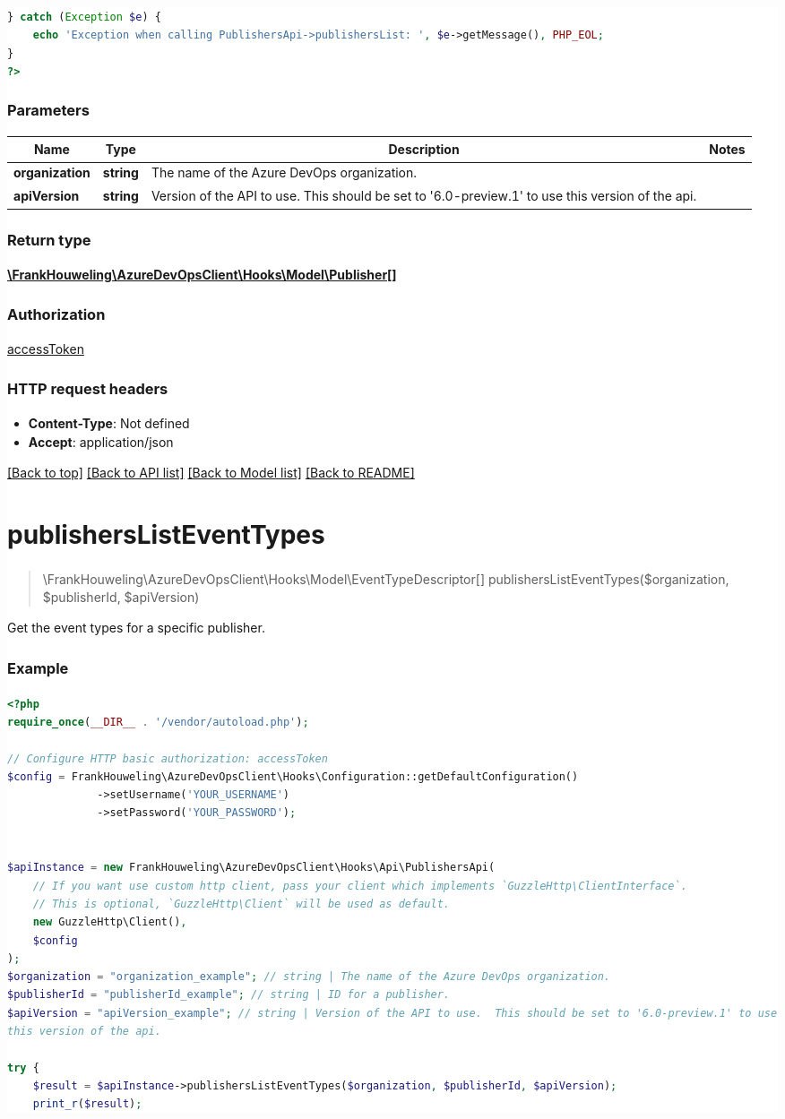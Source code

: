 ```php
} catch (Exception $e) {
    echo 'Exception when calling PublishersApi->publishersList: ', $e->getMessage(), PHP_EOL;
}
?>
```

### Parameters

Name | Type | Description  | Notes
------------- | ------------- | ------------- | -------------
 **organization** | **string**| The name of the Azure DevOps organization. |
 **apiVersion** | **string**| Version of the API to use.  This should be set to &#39;6.0-preview.1&#39; to use this version of the api. |

### Return type

[**\FrankHouweling\AzureDevOpsClient\Hooks\Model\Publisher[]**](../Model/Publisher.md)

### Authorization

[accessToken](../../README.md#accessToken)

### HTTP request headers

 - **Content-Type**: Not defined
 - **Accept**: application/json

[[Back to top]](#) [[Back to API list]](../../README.md#documentation-for-api-endpoints) [[Back to Model list]](../../README.md#documentation-for-models) [[Back to README]](../../README.md)

# **publishersListEventTypes**
> \FrankHouweling\AzureDevOpsClient\Hooks\Model\EventTypeDescriptor[] publishersListEventTypes($organization, $publisherId, $apiVersion)



Get the event types for a specific publisher.

### Example
```php
<?php
require_once(__DIR__ . '/vendor/autoload.php');

// Configure HTTP basic authorization: accessToken
$config = FrankHouweling\AzureDevOpsClient\Hooks\Configuration::getDefaultConfiguration()
              ->setUsername('YOUR_USERNAME')
              ->setPassword('YOUR_PASSWORD');


$apiInstance = new FrankHouweling\AzureDevOpsClient\Hooks\Api\PublishersApi(
    // If you want use custom http client, pass your client which implements `GuzzleHttp\ClientInterface`.
    // This is optional, `GuzzleHttp\Client` will be used as default.
    new GuzzleHttp\Client(),
    $config
);
$organization = "organization_example"; // string | The name of the Azure DevOps organization.
$publisherId = "publisherId_example"; // string | ID for a publisher.
$apiVersion = "apiVersion_example"; // string | Version of the API to use.  This should be set to '6.0-preview.1' to use this version of the api.

try {
    $result = $apiInstance->publishersListEventTypes($organization, $publisherId, $apiVersion);
    print_r($result);
```
